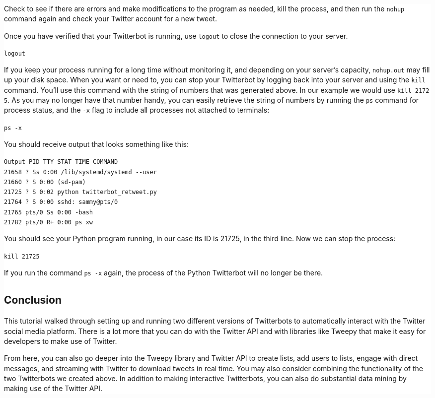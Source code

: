 Check to see if there are errors and make modifications to the program as needed, kill the process, and then run the `nohup` command again and check your Twitter account for a new tweet.

Once you have verified that your Twitterbot is running, use `logout` to close the connection to your server.

    logout

If you keep your process running for a long time without monitoring it, and depending on your server’s capacity, `nohup.out` may fill up your disk space. When you want or need to, you can stop your Twitterbot by logging back into your server and using the `kill` command. You’ll use this command with the string of numbers that was generated above. In our example we would use `kill 21725`. As you may no longer have that number handy, you can easily retrieve the string of numbers by running the `ps` command for process status, and the `-x` flag to include all processes not attached to terminals:

    ps -x

You should receive output that looks something like this:

    Output PID TTY STAT TIME COMMAND
    21658 ? Ss 0:00 /lib/systemd/systemd --user
    21660 ? S 0:00 (sd-pam)
    21725 ? S 0:02 python twitterbot_retweet.py
    21764 ? S 0:00 sshd: sammy@pts/0
    21765 pts/0 Ss 0:00 -bash
    21782 pts/0 R+ 0:00 ps xw

You should see your Python program running, in our case its ID is 21725, in the third line. Now we can stop the process:

    kill 21725

If you run the command `ps -x` again, the process of the Python Twitterbot will no longer be there.

## Conclusion

This tutorial walked through setting up and running two different versions of Twitterbots to automatically interact with the Twitter social media platform. There is a lot more that you can do with the Twitter API and with libraries like Tweepy that make it easy for developers to make use of Twitter.

From here, you can also go deeper into the Tweepy library and Twitter API to create lists, add users to lists, engage with direct messages, and streaming with Twitter to download tweets in real time. You may also consider combining the functionality of the two Twitterbots we created above. In addition to making interactive Twitterbots, you can also do substantial data mining by making use of the Twitter API.
